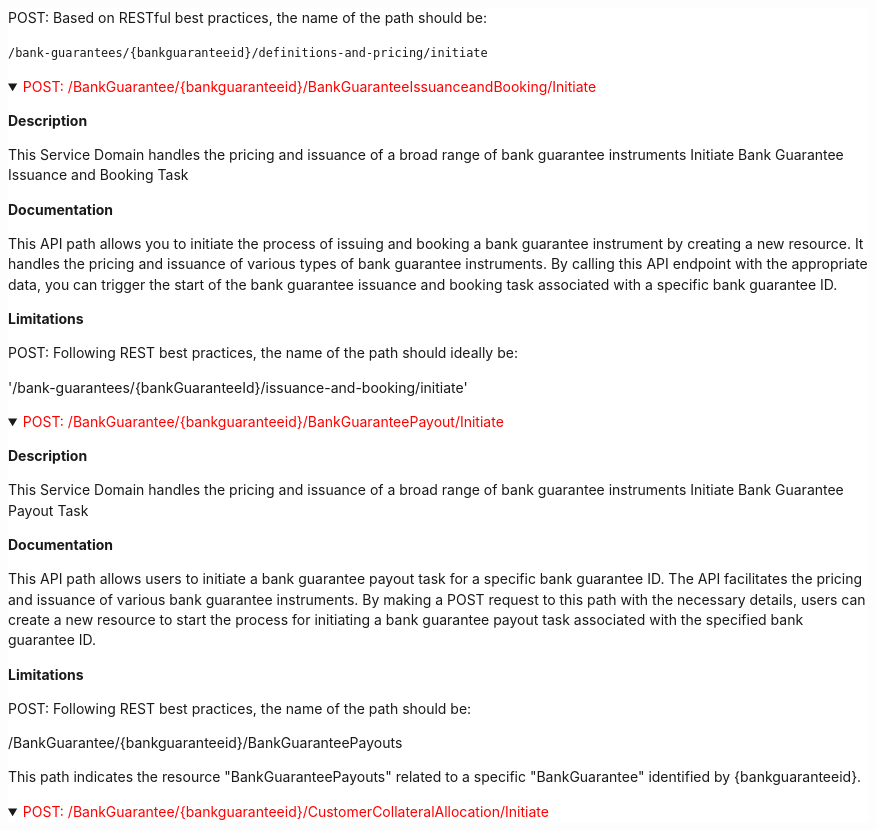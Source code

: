   POST: Based on RESTful best practices, the name of the path should be: 

`/bank-guarantees/{bankguaranteeid}/definitions-and-pricing/initiate`

</details>

<details open>
  <summary><span style='color:red;'>POST: /BankGuarantee/{bankguaranteeid}/BankGuaranteeIssuanceandBooking/Initiate</span></summary>

  **Description**

  This Service Domain handles the pricing and issuance of a broad range of bank guarantee instruments Initiate Bank Guarantee Issuance and Booking Task

  **Documentation**

  This API path allows you to initiate the process of issuing and booking a bank guarantee instrument by creating a new resource. It handles the pricing and issuance of various types of bank guarantee instruments. By calling this API endpoint with the appropriate data, you can trigger the start of the bank guarantee issuance and booking task associated with a specific bank guarantee ID.

  **Limitations**

  POST: Following REST best practices, the name of the path should ideally be:

'/bank-guarantees/{bankGuaranteeId}/issuance-and-booking/initiate'

</details>

<details open>
  <summary><span style='color:red;'>POST: /BankGuarantee/{bankguaranteeid}/BankGuaranteePayout/Initiate</span></summary>

  **Description**

  This Service Domain handles the pricing and issuance of a broad range of bank guarantee instruments Initiate Bank Guarantee Payout Task

  **Documentation**

  This API path allows users to initiate a bank guarantee payout task for a specific bank guarantee ID. The API facilitates the pricing and issuance of various bank guarantee instruments. By making a POST request to this path with the necessary details, users can create a new resource to start the process for initiating a bank guarantee payout task associated with the specified bank guarantee ID.

  **Limitations**

  POST: Following REST best practices, the name of the path should be:

/BankGuarantee/{bankguaranteeid}/BankGuaranteePayouts 

This path indicates the resource "BankGuaranteePayouts" related to a specific "BankGuarantee" identified by {bankguaranteeid}.

</details>

<details open>
  <summary><span style='color:red;'>POST: /BankGuarantee/{bankguaranteeid}/CustomerCollateralAllocation/Initiate</span></summary>
